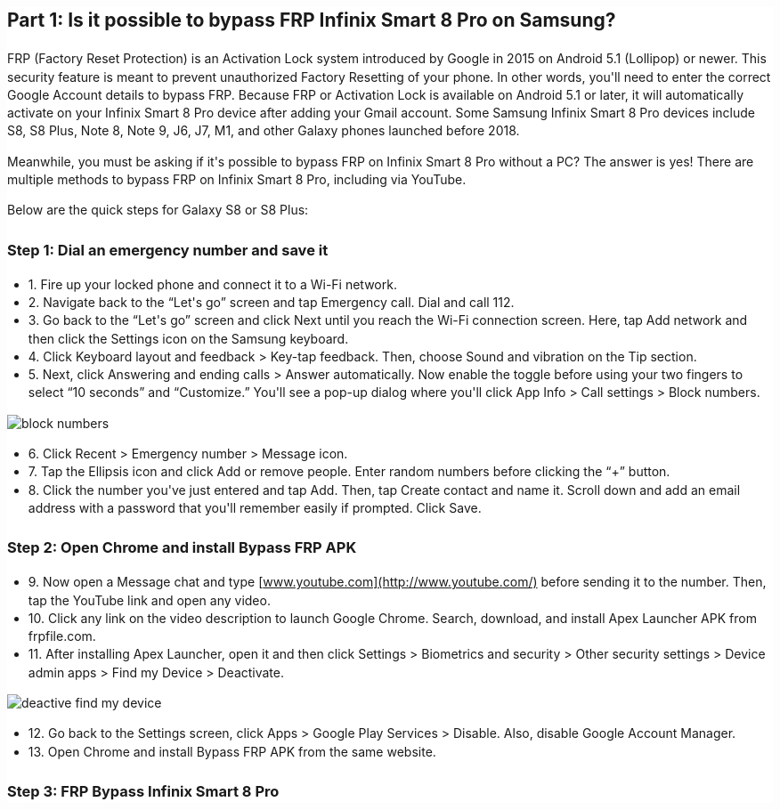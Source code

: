 ## Part 1: Is it possible to bypass FRP Infinix Smart 8 Pro on Samsung?

FRP (Factory Reset Protection) is an Activation Lock system introduced by Google in 2015 on Android 5.1 (Lollipop) or newer. This security feature is meant to prevent unauthorized Factory Resetting of your phone. In other words, you'll need to enter the correct Google Account details to bypass FRP. Because FRP or Activation Lock is available on Android 5.1 or later, it will automatically activate on your Infinix Smart 8 Pro device after adding your Gmail account. Some Samsung Infinix Smart 8 Pro devices include S8, S8 Plus, Note 8, Note 9, J6, J7, M1, and other Galaxy phones launched before 2018.

Meanwhile, you must be asking if it's possible to bypass FRP on Infinix Smart 8 Pro without a PC? The answer is yes! There are multiple methods to bypass FRP on Infinix Smart 8 Pro, including via YouTube.

Below are the quick steps for Galaxy S8 or S8 Plus:

### Step 1: Dial an emergency number and save it

- 1\. Fire up your locked phone and connect it to a Wi-Fi network.
- 2\. Navigate back to the “Let's go” screen and tap Emergency call. Dial and call 112.
- 3\. Go back to the “Let's go” screen and click Next until you reach the Wi-Fi connection screen. Here, tap Add network and then click the Settings icon on the Samsung keyboard.
- 4\. Click Keyboard layout and feedback > Key-tap feedback. Then, choose Sound and vibration on the Tip section.
- 5\. Next, click Answering and ending calls > Answer automatically. Now enable the toggle before using your two fingers to select “10 seconds” and “Customize.” You'll see a pop-up dialog where you'll click App Info > Call settings > Block numbers.

![block numbers](https://images.wondershare.com/drfone/article/2022/07/how-bypass-frp-on-android-9-1.jpg)

- 6\. Click Recent > Emergency number > Message icon.
- 7\. Tap the Ellipsis icon and click Add or remove people. Enter random numbers before clicking the “+” button.
- 8\. Click the number you've just entered and tap Add. Then, tap Create contact and name it. Scroll down and add an email address with a password that you'll remember easily if prompted. Click Save.

### Step 2: Open Chrome and install Bypass FRP APK

- 9\. Now open a Message chat and type [www.youtube.com](http://www.youtube.com/) before sending it to the number. Then, tap the YouTube link and open any video.
- 10\. Click any link on the video description to launch Google Chrome. Search, download, and install Apex Launcher APK from frpfile.com.
- 11\. After installing Apex Launcher, open it and then click Settings > Biometrics and security > Other security settings > Device admin apps > Find my Device > Deactivate.

![deactive find my device](https://images.wondershare.com/drfone/article/2022/07/how-bypass-frp-on-android-9-2.jpg)

- 12\. Go back to the Settings screen, click Apps > Google Play Services > Disable. Also, disable Google Account Manager.
- 13\. Open Chrome and install Bypass FRP APK from the same website.

### Step 3: FRP Bypass Infinix Smart 8 Pro
